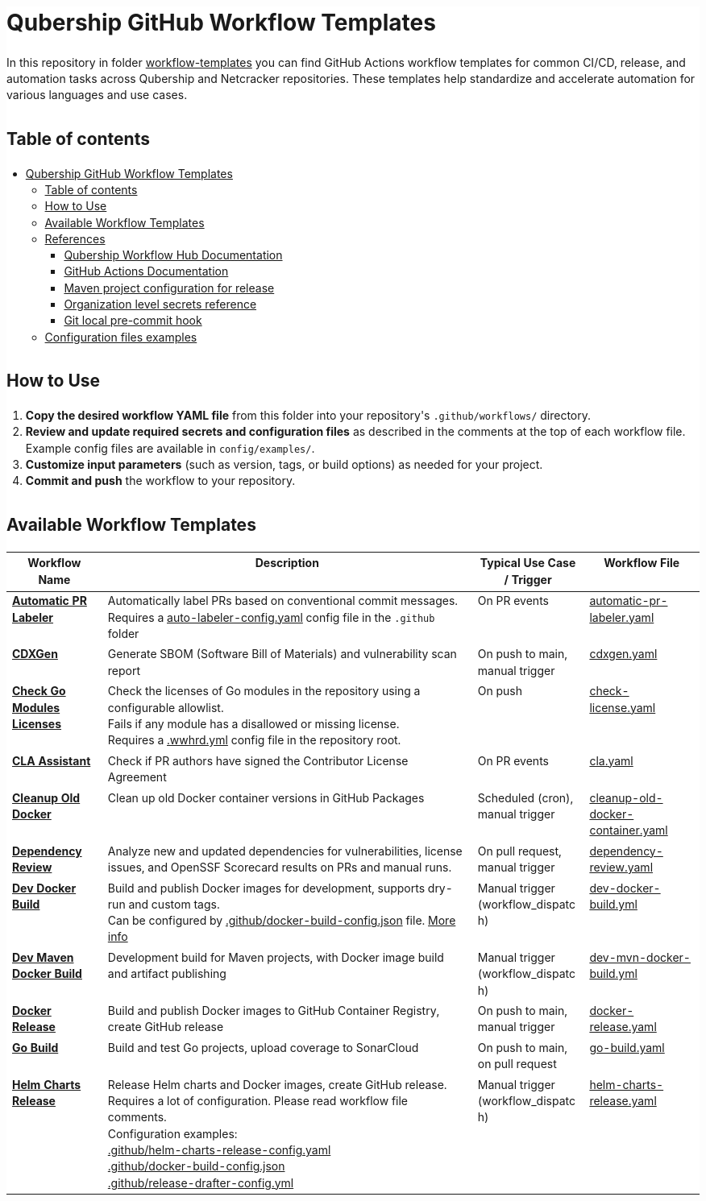 # Qubership GitHub Workflow Templates

In this repository in folder [workflow-templates](./workflow-templates/) you can find GitHub Actions workflow templates for common CI/CD, release, and automation tasks across Qubership and Netcracker repositories. These templates help standardize and accelerate automation for various languages and use cases.

## Table of contents

- [Qubership GitHub Workflow Templates](#qubership-github-workflow-templates)
  - [Table of contents](#table-of-contents)
  - [How to Use](#how-to-use)
  - [Available Workflow Templates](#available-workflow-templates)
  - [References](#references)
    - [Qubership Workflow Hub Documentation](#qubership-workflow-hub-documentation)
    - [GitHub Actions Documentation](#github-actions-documentation)
    - [Maven project configuration for release](#maven-project-configuration-for-release)
    - [Organization level secrets reference](#organization-level-secrets-reference)
    - [Git local pre-commit hook](#git-local-pre-commit-hook)
  - [Configuration files examples](#configuration-files-examples)

## How to Use

1. **Copy the desired workflow YAML file** from this folder into your repository's `.github/workflows/` directory.
2. **Review and update required secrets and configuration files** as described in the comments at the top of each workflow file. Example config files are available in `config/examples/`.
3. **Customize input parameters** (such as version, tags, or build options) as needed for your project.
4. **Commit and push** the workflow to your repository.

## Available Workflow Templates

| Workflow Name                | Description                                                                                 | Typical Use Case / Trigger                | Workflow File |
|------------------------------|---------------------------------------------------------------------------------------------|-------------------------------------------|---------------|
| [**Automatic PR Labeler**](./docs/workflows/automatic-pr-labeler.md)     | Automatically label PRs based on conventional commit messages. <br>Requires a [auto-labeler-config.yaml](./config/examples/auto-labeler-config.yaml) config file in the `.github` folder | On PR events                              | [automatic-pr-labeler.yaml](./workflow-templates/automatic-pr-labeler.yaml) |
| [**CDXGen**](./docs/workflows/cdxgen.md)                   | Generate SBOM (Software Bill of Materials) and vulnerability scan report                    | On push to main, manual trigger           | [cdxgen.yaml](./workflow-templates/cdxgen.yaml) |
| [**Check Go Modules Licenses**](./docs/workflows/check-license.md) | Check the licenses of Go modules in the repository using a configurable allowlist. <br>Fails if any module has a disallowed or missing license. <br>Requires a [.wwhrd.yml](./config/examples/.wwhrd.yml) config file in the repository root. | On push | [check-license.yaml](./workflow-templates/check-license.yaml) |
| [**CLA Assistant**](./docs/workflows/cla.md)            | Check if PR authors have signed the Contributor License Agreement                           | On PR events                              | [cla.yaml](./workflow-templates/cla.yaml) |
| [**Cleanup Old Docker**](./docs/workflows/cleanup-old-docker-container.md)       | Clean up old Docker container versions in GitHub Packages                                   | Scheduled (cron), manual trigger          | [cleanup-old-docker-container.yaml](./workflow-templates/cleanup-old-docker-container.yaml) |
| [**Dependency Review**](./docs/workflows/dependency-review.md)        | Analyze new and updated dependencies for vulnerabilities, license issues, and OpenSSF Scorecard results on PRs and manual runs. | On pull request, manual trigger           | [dependency-review.yaml](./workflow-templates/dependency-review.yaml) |
| [**Dev Docker Build**](./docs/workflows/dev-docker-build.md)         | Build and publish Docker images for development, supports dry-run and custom tags. <br>Can be configured by [.github/docker-build-config.json](./config/examples/docker-build-config.json) file. [More info](https://github.com/Netcracker/qubership-workflow-hub/tree/main/actions/docker-action#example-configuration) | Manual trigger (workflow_dispatch)        | [dev-docker-build.yml](./workflow-templates/dev-docker-build.yml) |
| [**Dev Maven Docker Build**](./docs/workflows/dev-mvn-docker-build.md)   | Development build for Maven projects, with Docker image build and artifact publishing       | Manual trigger (workflow_dispatch)        | [dev-mvn-docker-build.yml](./workflow-templates/dev-mvn-docker-build.yml) |
| [**Docker Release**](./docs/workflows/docker-release.md)           | Build and publish Docker images to GitHub Container Registry, create GitHub release         | On push to main, manual trigger           | [docker-release.yaml](./workflow-templates/docker-release.yaml) |
| [**Go Build**](./docs/workflows/go-build.md)                 | Build and test Go projects, upload coverage to SonarCloud                                   | On push to main, on pull request          | [go-build.yaml](./workflow-templates/go-build.yaml) |
| [**Helm Charts Release**](./docs/workflows/helm-charts-release.md)      | Release Helm charts and Docker images, create GitHub release. <br>Requires a lot of configuration. Please read workflow file comments.<br>Configuration examples:<br>[.github/helm-charts-release-config.yaml](./config/examples/helm-charts-release-config.yaml)<br>[.github/docker-build-config.json](./config/examples/docker-build-config.json)<br>[.github/release-drafter-config.yml](./config/examples/release-drafter-config.yml) | Manual trigger (workflow_dispatch)        | [helm-charts-release.yaml](./workflow-templates/helm-charts-release.yaml) |